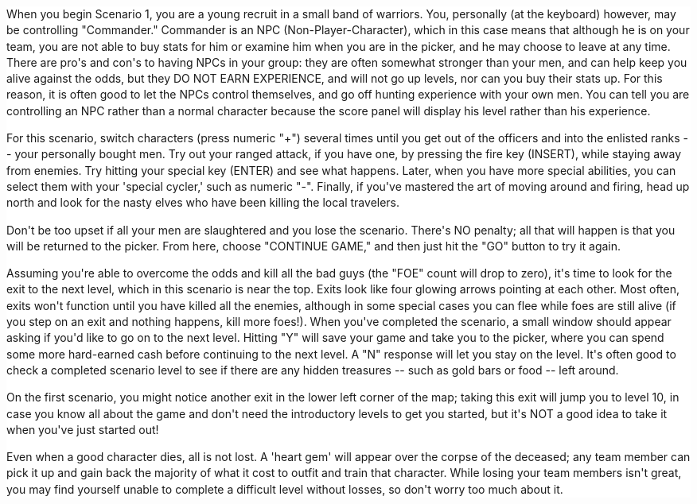   When you begin Scenario 1, you are a young recruit in a small band
  of warriors.  You, personally (at the keyboard) however, may be
  controlling "Commander."  Commander is an NPC (Non-Player-Character),
  which in this case means that although he is on your team, you are
  not able to buy stats for him or examine him when you are in the
  picker, and he may choose to leave at any time.  There are pro's and
  con's to having NPCs in your group:  they are often somewhat 
  stronger than your men, and can help keep you alive against the odds,
  but they DO NOT EARN EXPERIENCE, and will not go up levels, nor can
  you buy their stats up.  For this reason, it is often good to let
  the NPCs control themselves, and go off hunting experience with your
  own men.  You can tell you are controlling an NPC rather than a
  normal character because the score panel will display his level
  rather than his experience.

  For this scenario, switch characters (press numeric "+") several times
  until you get out of the officers and into the enlisted ranks --
  your personally bought men.  Try out your ranged attack, if you
  have one, by pressing the fire key (INSERT), while staying away from
  enemies.  Try hitting your special key (ENTER) and see what happens.
  Later, when you have more special abilities, you can select them
  with your 'special cycler,' such as numeric "-".  Finally, if
  you've mastered the art of moving around and firing, head up north
  and look for the nasty elves who have been killing the local travelers.

  Don't be too upset if all your men are slaughtered and you lose the
  scenario. There's NO penalty; all that will happen is that you will
  be returned to the picker.  From here, choose "CONTINUE GAME," and
  then just hit the "GO" button to try it again.

  Assuming you're able to overcome the odds and kill all the bad guys
  (the "FOE" count will drop to zero), it's time to look for the exit
  to the next level, which in this scenario is near the top.  Exits
  look like four glowing arrows pointing at each other.  Most often,
  exits won't function until you have killed all the enemies, 
  although in some special cases you can flee while foes are still
  alive (if you step on an exit and nothing happens, kill more foes!).
  When you've completed the scenario, a small window should appear asking
  if you'd like to go on to the next level.  Hitting "Y" will save
  your game and take you to the picker, where you can spend some more
  hard-earned cash before continuing to the next level. A "N" response
  will let you stay on the level.  It's often good to check a completed
  scenario level to see if there are any hidden treasures -- such as
  gold bars or food -- left around.

  On the first scenario, you might notice another exit in the lower
  left corner of the map; taking this exit will jump you to level 10,
  in case you know all about the game and don't need the introductory
  levels to get you started, but it's NOT a good idea to take it when
  you've just started out!

  Even when a good character dies, all is not lost.  A 'heart gem' will
  appear over the corpse of the deceased; any team member can pick it
  up and gain back the majority of what it cost to outfit and train
  that character.  While losing your team members isn't great, you
  may find yourself unable to complete a difficult level without losses,
  so don't worry too much about it.
